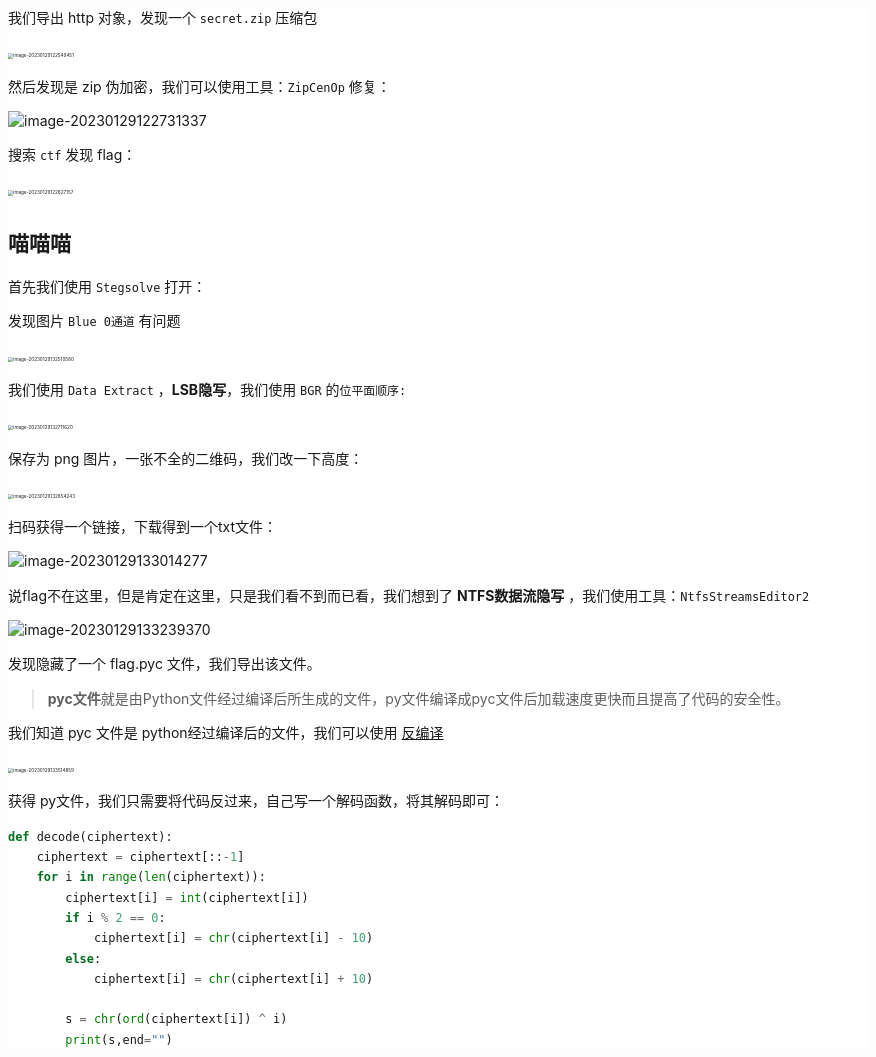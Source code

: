 我们导出 http 对象，发现一个 `secret.zip` 压缩包



<img src="https://s2.loli.net/2023/01/29/9nomXfUzig6HxA8.png" alt="image-20230129122549451" style="zoom:33%;" />

然后发现是 zip 伪加密，我们可以使用工具：`ZipCenOp` 修复：

![image-20230129122731337](https://s2.loli.net/2023/01/29/jYLKMo6P91bEBdn.png)



搜索 `ctf` 发现 flag：

<img src="https://s2.loli.net/2023/01/29/xDzOYmRZadl8cXI.png" alt="image-20230129122827157" style="zoom:33%;" />



## 喵喵喵

首先我们使用 `Stegsolve` 打开：

发现图片 `Blue 0通道` 有问题

<img src="https://s2.loli.net/2023/01/29/ph5EcqVtMl1OdGZ.png" alt="image-20230129132510580" style="zoom:33%;" />



我们使用 `Data Extract` ，**LSB隐写**，我们使用 `BGR` 的`位平面顺序:`

<img src="https://s2.loli.net/2023/01/29/MDyLHjtuaVPsObi.png" alt="image-20230129132711620" style="zoom:33%;" />

保存为 png 图片，一张不全的二维码，我们改一下高度：

<img src="https://s2.loli.net/2023/01/29/mZ3aqPFosLKg2UE.png" alt="image-20230129132854243" style="zoom:33%;" />

扫码获得一个链接，下载得到一个txt文件：

![image-20230129133014277](https://s2.loli.net/2023/01/29/RmEQuUtcDFOyCqs.png)

说flag不在这里，但是肯定在这里，只是我们看不到而已看，我们想到了 **NTFS数据流隐写** ，我们使用工具：`NtfsStreamsEditor2` 

![image-20230129133239370](https://s2.loli.net/2023/01/29/KfLDg5Sdvh9U2EX.png)



发现隐藏了一个 flag.pyc 文件，我们导出该文件。

> **pyc文件**就是由Python文件经过编译后所生成的文件，py文件编译成pyc文件后加载速度更快而且提高了代码的安全性。

我们知道 pyc 文件是 python经过编译后的文件，我们可以使用  [反编译](https://tool.lu/pyc/)

<img src="https://s2.loli.net/2023/01/29/veOU8t2zPIbGM9m.png" alt="image-20230129133514859" style="zoom:33%;" />

获得 py文件，我们只需要将代码反过来，自己写一个解码函数，将其解码即可：

```python
def decode(ciphertext):
    ciphertext = ciphertext[::-1]
    for i in range(len(ciphertext)):
        ciphertext[i] = int(ciphertext[i])
        if i % 2 == 0:
            ciphertext[i] = chr(ciphertext[i] - 10) 
        else:
            ciphertext[i] = chr(ciphertext[i] + 10) 

        s = chr(ord(ciphertext[i]) ^ i)
        print(s,end="")
```
